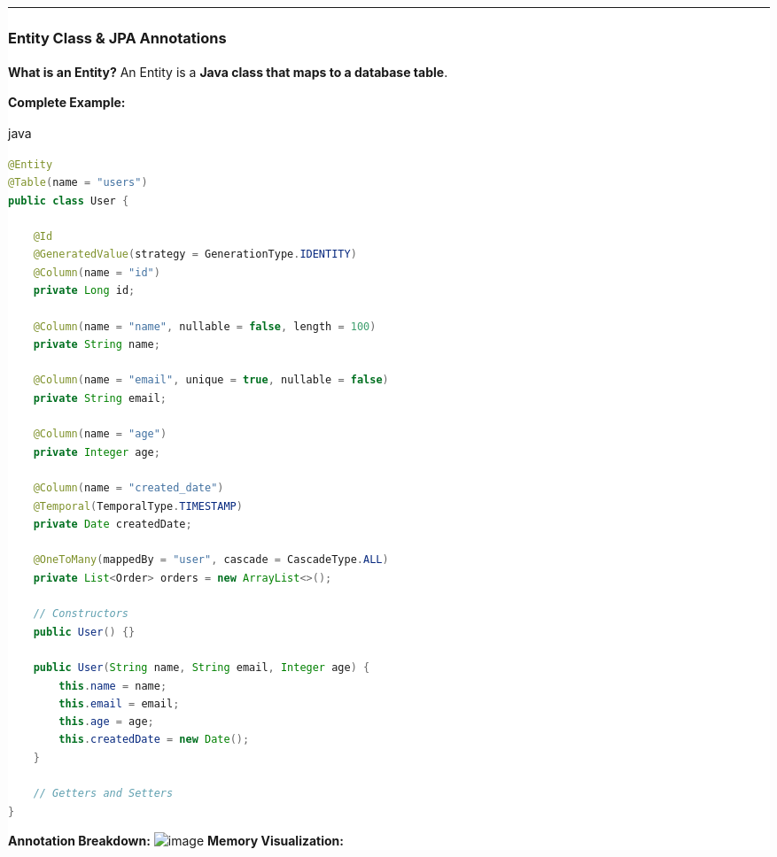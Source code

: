 ----------

### Entity Class & JPA Annotations

**What is an Entity?** An Entity is a **Java class that maps to a database table**.

**Complete Example:**

java

```java
@Entity
@Table(name = "users")
public class User {
    
    @Id
    @GeneratedValue(strategy = GenerationType.IDENTITY)
    @Column(name = "id")
    private Long id;
    
    @Column(name = "name", nullable = false, length = 100)
    private String name;
    
    @Column(name = "email", unique = true, nullable = false)
    private String email;
    
    @Column(name = "age")
    private Integer age;
    
    @Column(name = "created_date")
    @Temporal(TemporalType.TIMESTAMP)
    private Date createdDate;
    
    @OneToMany(mappedBy = "user", cascade = CascadeType.ALL)
    private List<Order> orders = new ArrayList<>();
    
    // Constructors
    public User() {}
    
    public User(String name, String email, Integer age) {
        this.name = name;
        this.email = email;
        this.age = age;
        this.createdDate = new Date();
    }
    
    // Getters and Setters
}
```

**Annotation Breakdown:**
<img width="800" height="368" alt="image" src="https://github.com/user-attachments/assets/20d95748-a5cb-4032-8147-d15fd03955a3" />
**Memory Visualization:**
